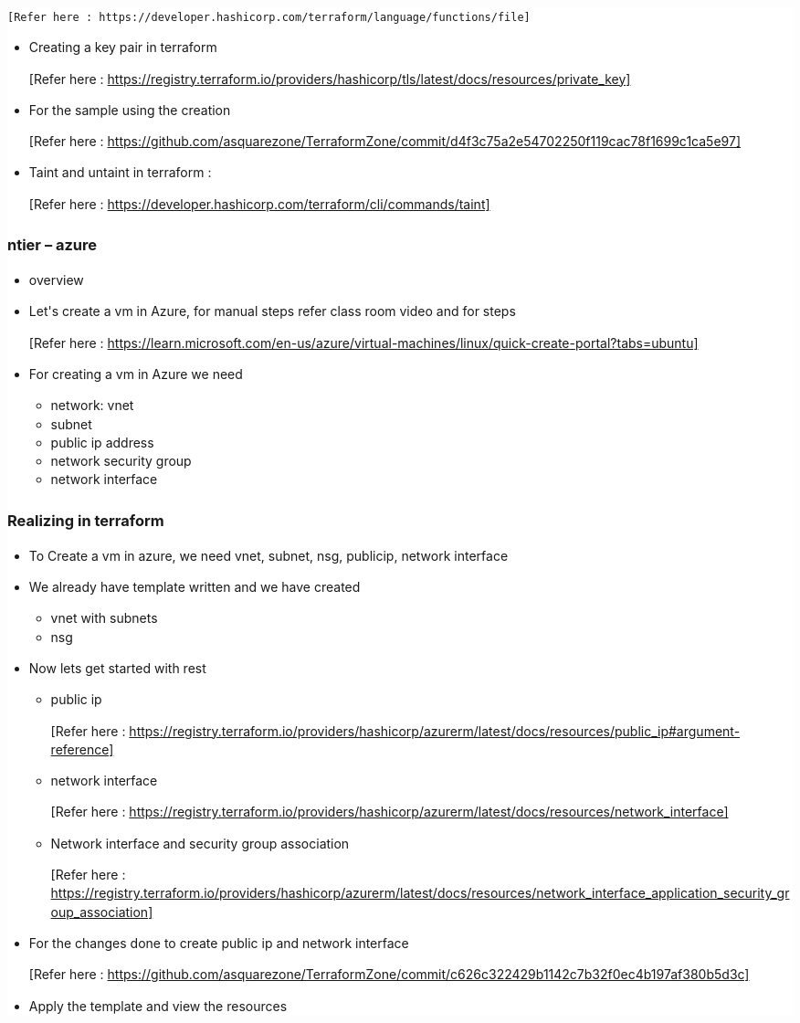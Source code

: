     [Refer here : https://developer.hashicorp.com/terraform/language/functions/file]
* Creating a key pair in terraform 

    [Refer here : https://registry.terraform.io/providers/hashicorp/tls/latest/docs/resources/private_key]
* For the sample using the creation

    [Refer here : https://github.com/asquarezone/TerraformZone/commit/d4f3c75a2e54702250f119cac78f1699c1ca5e97]
* Taint and untaint in terraform : 

    [Refer here : https://developer.hashicorp.com/terraform/cli/commands/taint]

### ntier – azure

* overview



* Let's create a vm in Azure, for manual steps refer class room video and for steps

    [Refer here : https://learn.microsoft.com/en-us/azure/virtual-machines/linux/quick-create-portal?tabs=ubuntu]
* For creating a vm in Azure we need
    * network: vnet
    * subnet
    * public ip address
    * network security group
    * network interface

### Realizing in terraform

* To Create a vm in azure, we need vnet, subnet, nsg, publicip, network interface



* We already have template written and we have created
    * vnet with subnets
    * nsg
* Now lets get started with rest
    * public ip 
    
        [Refer here : https://registry.terraform.io/providers/hashicorp/azurerm/latest/docs/resources/public_ip#argument-reference]
    * network interface 
    
        [Refer here : https://registry.terraform.io/providers/hashicorp/azurerm/latest/docs/resources/network_interface] 
    * Network interface and security group association

        [Refer here : https://registry.terraform.io/providers/hashicorp/azurerm/latest/docs/resources/network_interface_application_security_group_association]
* For the changes done to create public ip and network interface

    [Refer here : https://github.com/asquarezone/TerraformZone/commit/c626c322429b1142c7b32f0ec4b197af380b5d3c]
* Apply the template and view the resources
